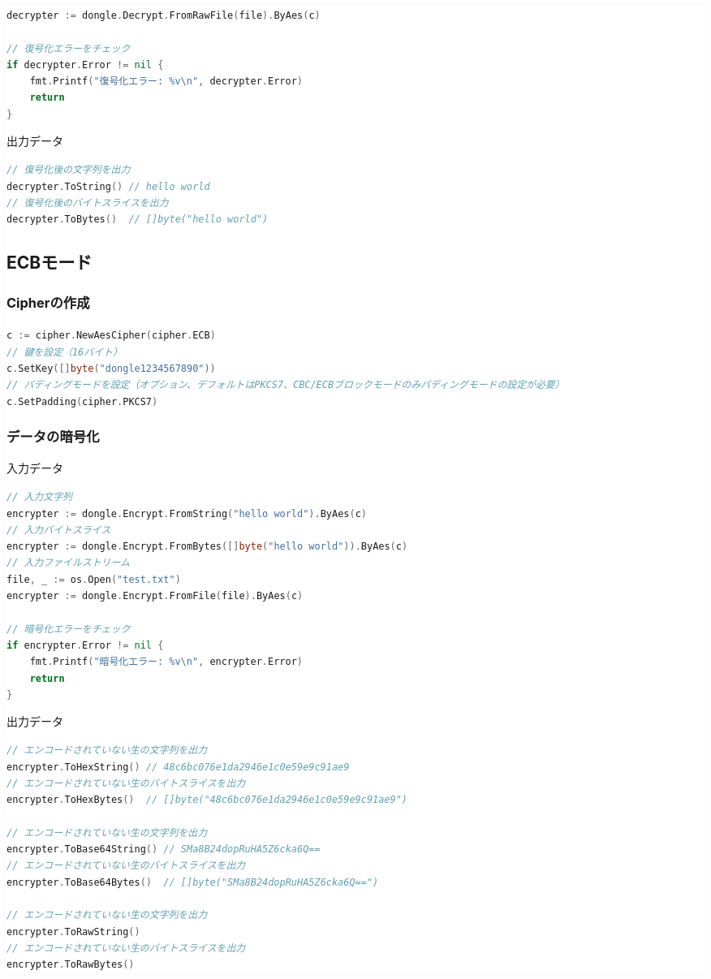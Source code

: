 ```go
decrypter := dongle.Decrypt.FromRawFile(file).ByAes(c)

// 復号化エラーをチェック
if decrypter.Error != nil {
	fmt.Printf("復号化エラー: %v\n", decrypter.Error)
	return
}
```

出力データ

```go
// 復号化後の文字列を出力
decrypter.ToString() // hello world
// 復号化後のバイトスライスを出力
decrypter.ToBytes()  // []byte("hello world")
```

## ECBモード

### Cipherの作成

```go
c := cipher.NewAesCipher(cipher.ECB)
// 鍵を設定（16バイト）
c.SetKey([]byte("dongle1234567890"))
// パディングモードを設定（オプション、デフォルトはPKCS7、CBC/ECBブロックモードのみパディングモードの設定が必要）
c.SetPadding(cipher.PKCS7) 
```

### データの暗号化

入力データ
```go
// 入力文字列
encrypter := dongle.Encrypt.FromString("hello world").ByAes(c)
// 入力バイトスライス
encrypter := dongle.Encrypt.FromBytes([]byte("hello world")).ByAes(c)
// 入力ファイルストリーム
file, _ := os.Open("test.txt")
encrypter := dongle.Encrypt.FromFile(file).ByAes(c)

// 暗号化エラーをチェック
if encrypter.Error != nil {
	fmt.Printf("暗号化エラー: %v\n", encrypter.Error)
	return
}
```

出力データ
```go
// エンコードされていない生の文字列を出力
encrypter.ToHexString() // 48c6bc076e1da2946e1c0e59e9c91ae9
// エンコードされていない生のバイトスライスを出力
encrypter.ToHexBytes()  // []byte("48c6bc076e1da2946e1c0e59e9c91ae9")

// エンコードされていない生の文字列を出力
encrypter.ToBase64String() // SMa8B24dopRuHA5Z6cka6Q==
// エンコードされていない生のバイトスライスを出力
encrypter.ToBase64Bytes()  // []byte("SMa8B24dopRuHA5Z6cka6Q==")

// エンコードされていない生の文字列を出力
encrypter.ToRawString()
// エンコードされていない生のバイトスライスを出力
encrypter.ToRawBytes() 
```